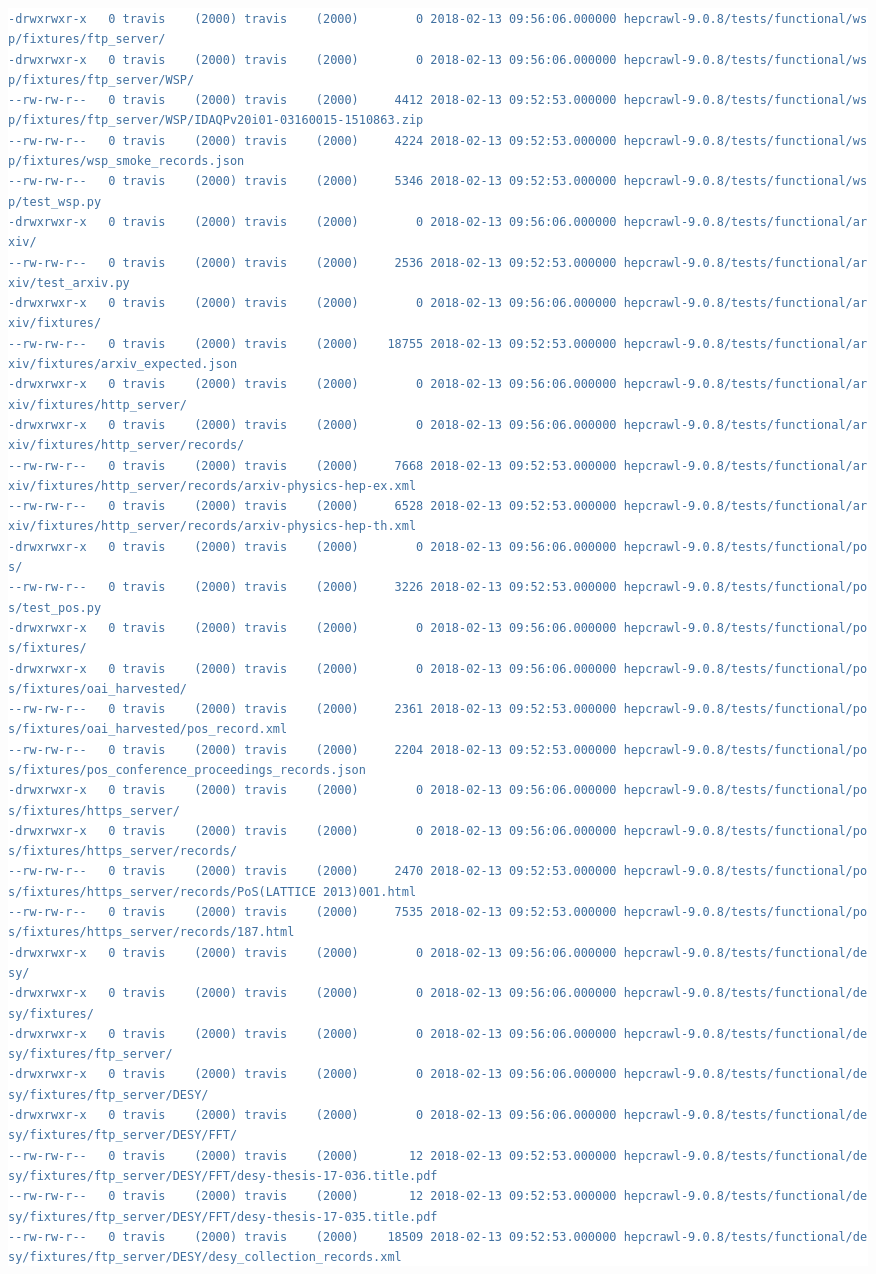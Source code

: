 ```diff
-drwxrwxr-x   0 travis    (2000) travis    (2000)        0 2018-02-13 09:56:06.000000 hepcrawl-9.0.8/tests/functional/wsp/fixtures/ftp_server/
-drwxrwxr-x   0 travis    (2000) travis    (2000)        0 2018-02-13 09:56:06.000000 hepcrawl-9.0.8/tests/functional/wsp/fixtures/ftp_server/WSP/
--rw-rw-r--   0 travis    (2000) travis    (2000)     4412 2018-02-13 09:52:53.000000 hepcrawl-9.0.8/tests/functional/wsp/fixtures/ftp_server/WSP/IDAQPv20i01-03160015-1510863.zip
--rw-rw-r--   0 travis    (2000) travis    (2000)     4224 2018-02-13 09:52:53.000000 hepcrawl-9.0.8/tests/functional/wsp/fixtures/wsp_smoke_records.json
--rw-rw-r--   0 travis    (2000) travis    (2000)     5346 2018-02-13 09:52:53.000000 hepcrawl-9.0.8/tests/functional/wsp/test_wsp.py
-drwxrwxr-x   0 travis    (2000) travis    (2000)        0 2018-02-13 09:56:06.000000 hepcrawl-9.0.8/tests/functional/arxiv/
--rw-rw-r--   0 travis    (2000) travis    (2000)     2536 2018-02-13 09:52:53.000000 hepcrawl-9.0.8/tests/functional/arxiv/test_arxiv.py
-drwxrwxr-x   0 travis    (2000) travis    (2000)        0 2018-02-13 09:56:06.000000 hepcrawl-9.0.8/tests/functional/arxiv/fixtures/
--rw-rw-r--   0 travis    (2000) travis    (2000)    18755 2018-02-13 09:52:53.000000 hepcrawl-9.0.8/tests/functional/arxiv/fixtures/arxiv_expected.json
-drwxrwxr-x   0 travis    (2000) travis    (2000)        0 2018-02-13 09:56:06.000000 hepcrawl-9.0.8/tests/functional/arxiv/fixtures/http_server/
-drwxrwxr-x   0 travis    (2000) travis    (2000)        0 2018-02-13 09:56:06.000000 hepcrawl-9.0.8/tests/functional/arxiv/fixtures/http_server/records/
--rw-rw-r--   0 travis    (2000) travis    (2000)     7668 2018-02-13 09:52:53.000000 hepcrawl-9.0.8/tests/functional/arxiv/fixtures/http_server/records/arxiv-physics-hep-ex.xml
--rw-rw-r--   0 travis    (2000) travis    (2000)     6528 2018-02-13 09:52:53.000000 hepcrawl-9.0.8/tests/functional/arxiv/fixtures/http_server/records/arxiv-physics-hep-th.xml
-drwxrwxr-x   0 travis    (2000) travis    (2000)        0 2018-02-13 09:56:06.000000 hepcrawl-9.0.8/tests/functional/pos/
--rw-rw-r--   0 travis    (2000) travis    (2000)     3226 2018-02-13 09:52:53.000000 hepcrawl-9.0.8/tests/functional/pos/test_pos.py
-drwxrwxr-x   0 travis    (2000) travis    (2000)        0 2018-02-13 09:56:06.000000 hepcrawl-9.0.8/tests/functional/pos/fixtures/
-drwxrwxr-x   0 travis    (2000) travis    (2000)        0 2018-02-13 09:56:06.000000 hepcrawl-9.0.8/tests/functional/pos/fixtures/oai_harvested/
--rw-rw-r--   0 travis    (2000) travis    (2000)     2361 2018-02-13 09:52:53.000000 hepcrawl-9.0.8/tests/functional/pos/fixtures/oai_harvested/pos_record.xml
--rw-rw-r--   0 travis    (2000) travis    (2000)     2204 2018-02-13 09:52:53.000000 hepcrawl-9.0.8/tests/functional/pos/fixtures/pos_conference_proceedings_records.json
-drwxrwxr-x   0 travis    (2000) travis    (2000)        0 2018-02-13 09:56:06.000000 hepcrawl-9.0.8/tests/functional/pos/fixtures/https_server/
-drwxrwxr-x   0 travis    (2000) travis    (2000)        0 2018-02-13 09:56:06.000000 hepcrawl-9.0.8/tests/functional/pos/fixtures/https_server/records/
--rw-rw-r--   0 travis    (2000) travis    (2000)     2470 2018-02-13 09:52:53.000000 hepcrawl-9.0.8/tests/functional/pos/fixtures/https_server/records/PoS(LATTICE 2013)001.html
--rw-rw-r--   0 travis    (2000) travis    (2000)     7535 2018-02-13 09:52:53.000000 hepcrawl-9.0.8/tests/functional/pos/fixtures/https_server/records/187.html
-drwxrwxr-x   0 travis    (2000) travis    (2000)        0 2018-02-13 09:56:06.000000 hepcrawl-9.0.8/tests/functional/desy/
-drwxrwxr-x   0 travis    (2000) travis    (2000)        0 2018-02-13 09:56:06.000000 hepcrawl-9.0.8/tests/functional/desy/fixtures/
-drwxrwxr-x   0 travis    (2000) travis    (2000)        0 2018-02-13 09:56:06.000000 hepcrawl-9.0.8/tests/functional/desy/fixtures/ftp_server/
-drwxrwxr-x   0 travis    (2000) travis    (2000)        0 2018-02-13 09:56:06.000000 hepcrawl-9.0.8/tests/functional/desy/fixtures/ftp_server/DESY/
-drwxrwxr-x   0 travis    (2000) travis    (2000)        0 2018-02-13 09:56:06.000000 hepcrawl-9.0.8/tests/functional/desy/fixtures/ftp_server/DESY/FFT/
--rw-rw-r--   0 travis    (2000) travis    (2000)       12 2018-02-13 09:52:53.000000 hepcrawl-9.0.8/tests/functional/desy/fixtures/ftp_server/DESY/FFT/desy-thesis-17-036.title.pdf
--rw-rw-r--   0 travis    (2000) travis    (2000)       12 2018-02-13 09:52:53.000000 hepcrawl-9.0.8/tests/functional/desy/fixtures/ftp_server/DESY/FFT/desy-thesis-17-035.title.pdf
--rw-rw-r--   0 travis    (2000) travis    (2000)    18509 2018-02-13 09:52:53.000000 hepcrawl-9.0.8/tests/functional/desy/fixtures/ftp_server/DESY/desy_collection_records.xml
```